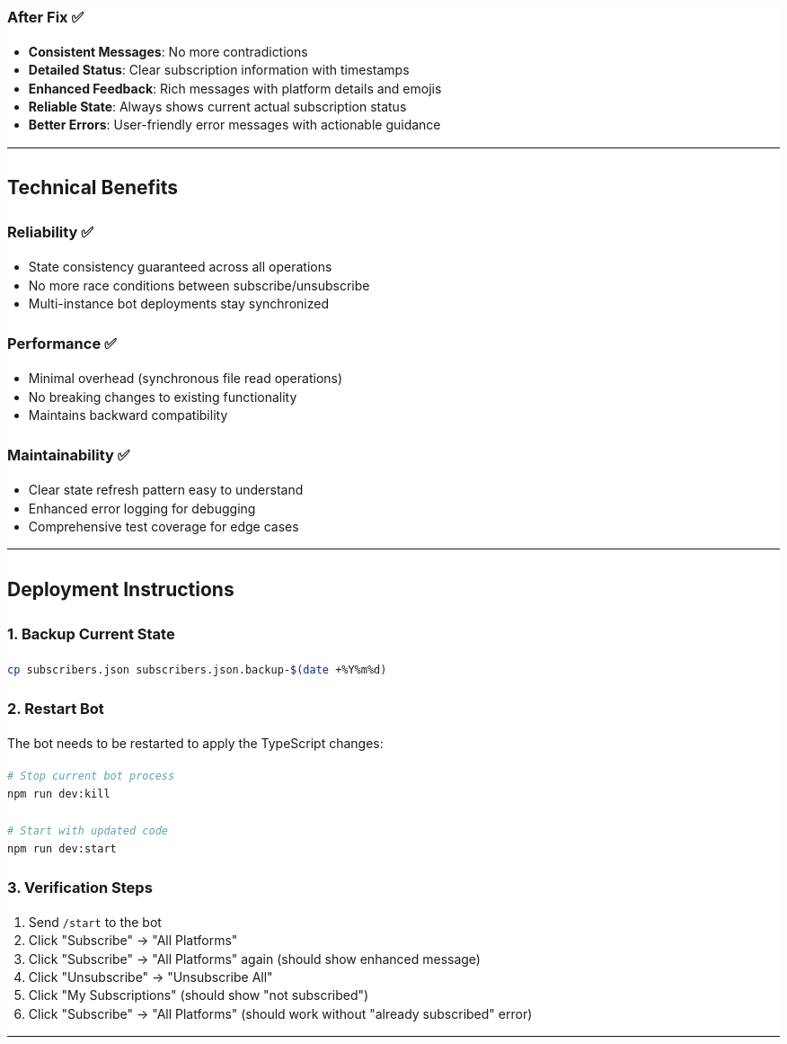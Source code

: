 ### After Fix ✅
- **Consistent Messages**: No more contradictions
- **Detailed Status**: Clear subscription information with timestamps
- **Enhanced Feedback**: Rich messages with platform details and emojis
- **Reliable State**: Always shows current actual subscription status
- **Better Errors**: User-friendly error messages with actionable guidance

---

## Technical Benefits

### Reliability ✅
- State consistency guaranteed across all operations
- No more race conditions between subscribe/unsubscribe
- Multi-instance bot deployments stay synchronized

### Performance ✅
- Minimal overhead (synchronous file read operations)
- No breaking changes to existing functionality
- Maintains backward compatibility

### Maintainability ✅
- Clear state refresh pattern easy to understand
- Enhanced error logging for debugging
- Comprehensive test coverage for edge cases

---

## Deployment Instructions

### 1. Backup Current State
```bash
cp subscribers.json subscribers.json.backup-$(date +%Y%m%d)
```

### 2. Restart Bot
The bot needs to be restarted to apply the TypeScript changes:

```bash
# Stop current bot process
npm run dev:kill

# Start with updated code
npm run dev:start
```

### 3. Verification Steps
1. Send `/start` to the bot
2. Click "Subscribe" → "All Platforms"
3. Click "Subscribe" → "All Platforms" again (should show enhanced message)
4. Click "Unsubscribe" → "Unsubscribe All"  
5. Click "My Subscriptions" (should show "not subscribed")
6. Click "Subscribe" → "All Platforms" (should work without "already subscribed" error)

---